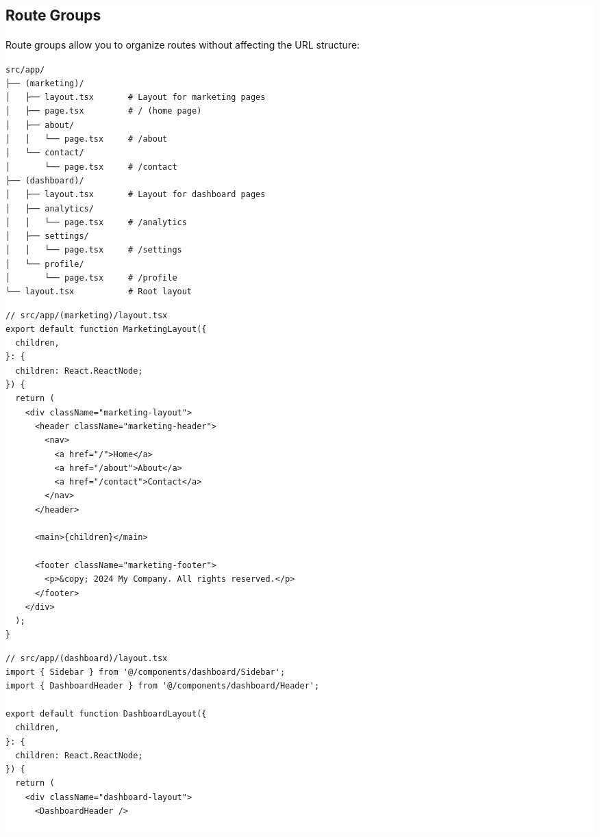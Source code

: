 ## Route Groups

Route groups allow you to organize routes without affecting the URL structure:

```
src/app/
├── (marketing)/
│   ├── layout.tsx       # Layout for marketing pages
│   ├── page.tsx         # / (home page)
│   ├── about/
│   │   └── page.tsx     # /about
│   └── contact/
│       └── page.tsx     # /contact
├── (dashboard)/
│   ├── layout.tsx       # Layout for dashboard pages
│   ├── analytics/
│   │   └── page.tsx     # /analytics
│   ├── settings/
│   │   └── page.tsx     # /settings
│   └── profile/
│       └── page.tsx     # /profile
└── layout.tsx           # Root layout
```

```tsx
// src/app/(marketing)/layout.tsx
export default function MarketingLayout({
  children,
}: {
  children: React.ReactNode;
}) {
  return (
    <div className="marketing-layout">
      <header className="marketing-header">
        <nav>
          <a href="/">Home</a>
          <a href="/about">About</a>
          <a href="/contact">Contact</a>
        </nav>
      </header>
      
      <main>{children}</main>
      
      <footer className="marketing-footer">
        <p>&copy; 2024 My Company. All rights reserved.</p>
      </footer>
    </div>
  );
}
```

```tsx
// src/app/(dashboard)/layout.tsx
import { Sidebar } from '@/components/dashboard/Sidebar';
import { DashboardHeader } from '@/components/dashboard/Header';

export default function DashboardLayout({
  children,
}: {
  children: React.ReactNode;
}) {
  return (
    <div className="dashboard-layout">
      <DashboardHeader />
      
```